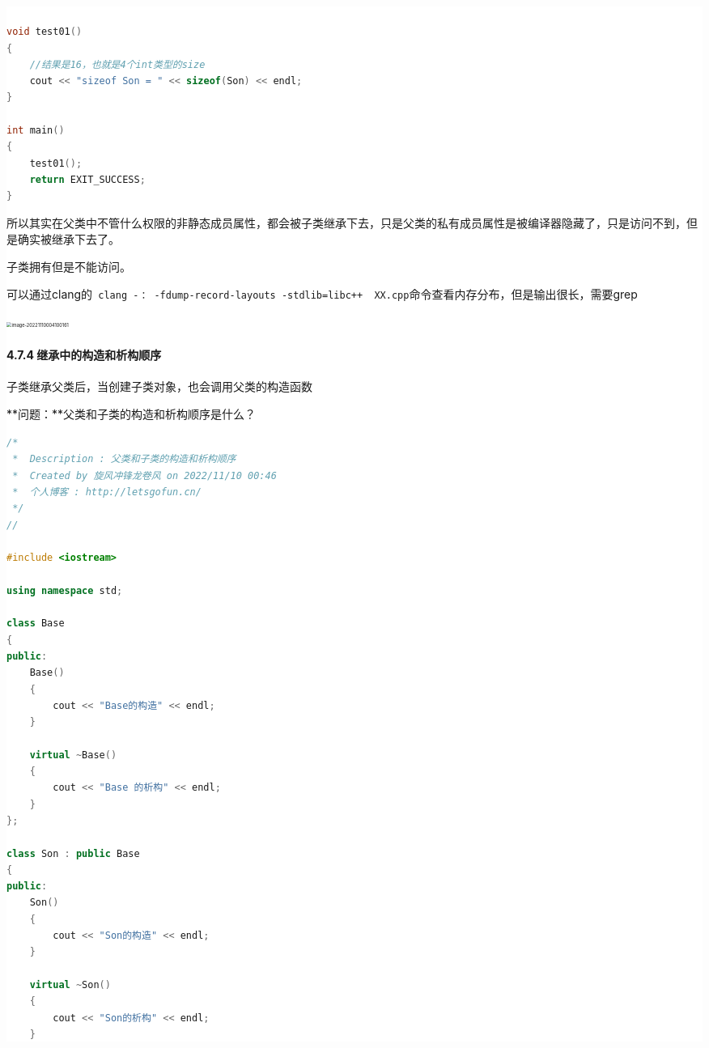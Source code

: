 ```cpp

void test01()
{
    //结果是16，也就是4个int类型的size
    cout << "sizeof Son = " << sizeof(Son) << endl;
}

int main()
{
    test01();
    return EXIT_SUCCESS;
}
```

所以其实在父类中不管什么权限的非静态成员属性，都会被子类继承下去，只是父类的私有成员属性是被编译器隐藏了，只是访问不到，但是确实被继承下去了。

子类拥有但是不能访问。

可以通过clang的` clang -： -fdump-record-layouts -stdlib=libc++  XX.cpp`命令查看内存分布，但是输出很长，需要grep

<img src="https://raw.github.com/Missyesterday/picgo/main/picgo/image-20221110004100161.png" alt="image-20221110004100161" style="zoom:40%;" />

#### 4.7.4 继承中的构造和析构顺序

子类继承父类后，当创建子类对象，也会调用父类的构造函数

**问题：**父类和子类的构造和析构顺序是什么？

```cpp
/*  
 *  Description : 父类和子类的构造和析构顺序
 *  Created by 旋风冲锋龙卷风 on 2022/11/10 00:46
 *  个人博客 : http://letsgofun.cn/
 */
//

#include <iostream>

using namespace std;

class Base
{
public:
    Base()
    {
        cout << "Base的构造" << endl;
    }

    virtual ~Base()
    {
        cout << "Base 的析构" << endl;
    }
};

class Son : public Base
{
public:
    Son()
    {
        cout << "Son的构造" << endl;
    }

    virtual ~Son()
    {
        cout << "Son的析构" << endl;
    }
```